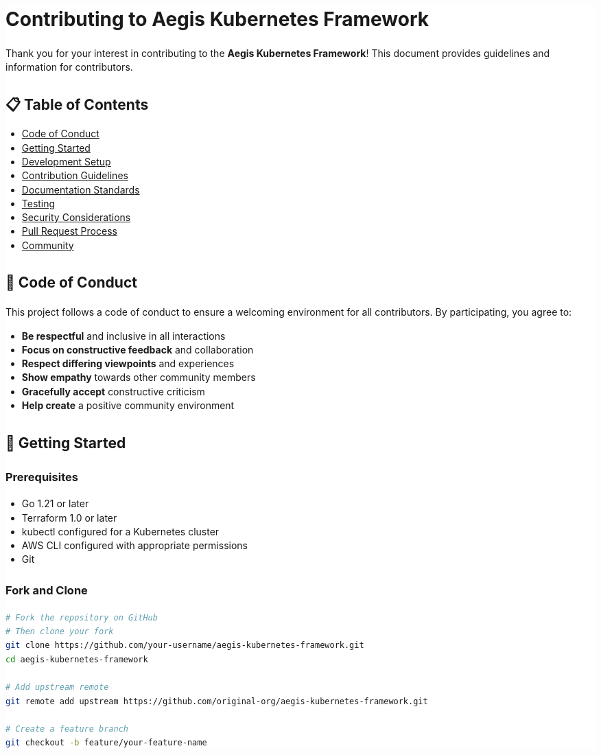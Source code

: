 # Contributing to Aegis Kubernetes Framework

Thank you for your interest in contributing to the **Aegis Kubernetes Framework**! This document provides guidelines and information for contributors.

## 📋 **Table of Contents**

- [Code of Conduct](#code-of-conduct)
- [Getting Started](#getting-started)
- [Development Setup](#development-setup)
- [Contribution Guidelines](#contribution-guidelines)
- [Documentation Standards](#documentation-standards)
- [Testing](#testing)
- [Security Considerations](#security-considerations)
- [Pull Request Process](#pull-request-process)
- [Community](#community)

## 🤝 **Code of Conduct**

This project follows a code of conduct to ensure a welcoming environment for all contributors. By participating, you agree to:

- **Be respectful** and inclusive in all interactions
- **Focus on constructive feedback** and collaboration
- **Respect differing viewpoints** and experiences
- **Show empathy** towards other community members
- **Gracefully accept** constructive criticism
- **Help create** a positive community environment

## 🚀 **Getting Started**

### **Prerequisites**
- Go 1.21 or later
- Terraform 1.0 or later
- kubectl configured for a Kubernetes cluster
- AWS CLI configured with appropriate permissions
- Git

### **Fork and Clone**
```bash
# Fork the repository on GitHub
# Then clone your fork
git clone https://github.com/your-username/aegis-kubernetes-framework.git
cd aegis-kubernetes-framework

# Add upstream remote
git remote add upstream https://github.com/original-org/aegis-kubernetes-framework.git

# Create a feature branch
git checkout -b feature/your-feature-name
```
